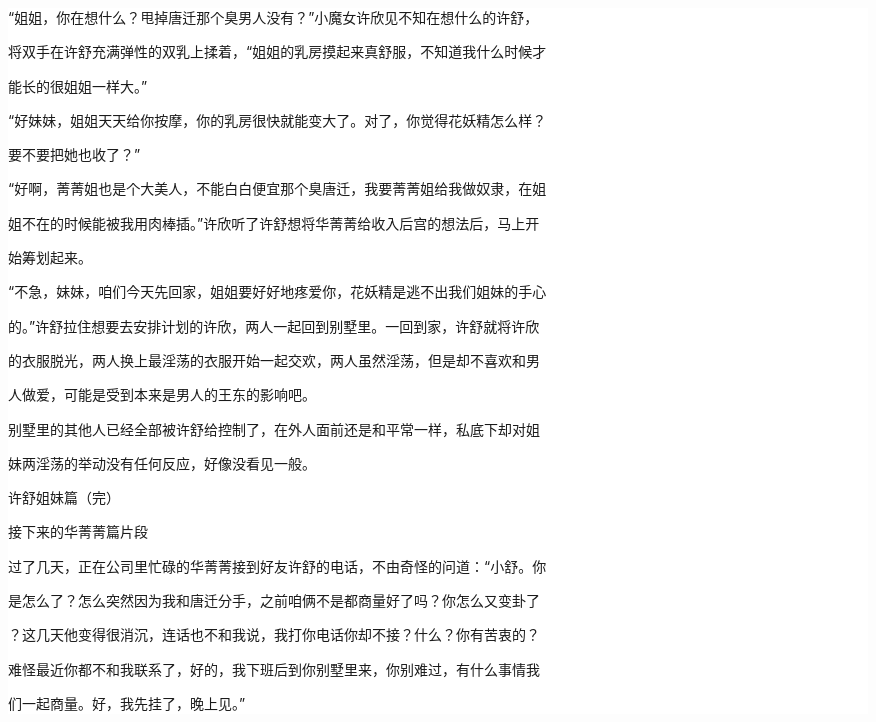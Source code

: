 “姐姐，你在想什么？甩掉唐迁那个臭男人没有？”小魔女许欣见不知在想什么的许舒，

将双手在许舒充满弹性的双乳上揉着，“姐姐的乳房摸起来真舒服，不知道我什么时候才

能长的很姐姐一样大。”



“好妹妹，姐姐天天给你按摩，你的乳房很快就能变大了。对了，你觉得花妖精怎么样？

要不要把她也收了？”



“好啊，菁菁姐也是个大美人，不能白白便宜那个臭唐迁，我要菁菁姐给我做奴隶，在姐

姐不在的时候能被我用肉棒插。”许欣听了许舒想将华菁菁给收入后宫的想法后，马上开

始筹划起来。



“不急，妹妹，咱们今天先回家，姐姐要好好地疼爱你，花妖精是逃不出我们姐妹的手心

的。”许舒拉住想要去安排计划的许欣，两人一起回到别墅里。一回到家，许舒就将许欣

的衣服脱光，两人换上最淫荡的衣服开始一起交欢，两人虽然淫荡，但是却不喜欢和男

人做爱，可能是受到本来是男人的王东的影响吧。



别墅里的其他人已经全部被许舒给控制了，在外人面前还是和平常一样，私底下却对姐

妹两淫荡的举动没有任何反应，好像没看见一般。



许舒姐妹篇（完）





接下来的华菁菁篇片段



过了几天，正在公司里忙碌的华菁菁接到好友许舒的电话，不由奇怪的问道：“小舒。你

是怎么了？怎么突然因为我和唐迁分手，之前咱俩不是都商量好了吗？你怎么又变卦了

？这几天他变得很消沉，连话也不和我说，我打你电话你却不接？什么？你有苦衷的？

难怪最近你都不和我联系了，好的，我下班后到你别墅里来，你别难过，有什么事情我

们一起商量。好，我先挂了，晚上见。”


